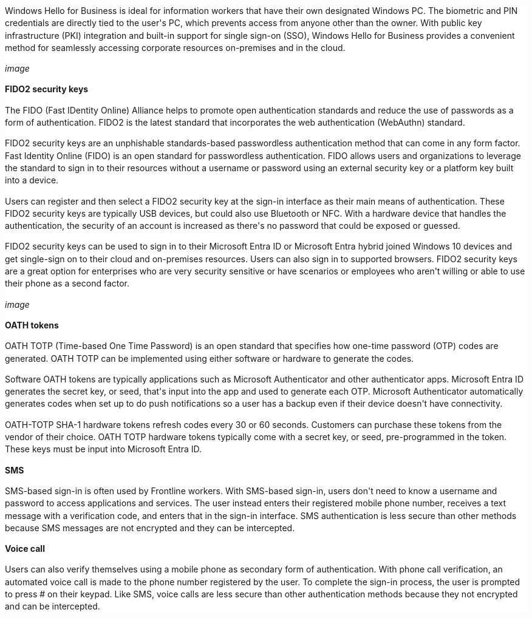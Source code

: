    Windows Hello for Business is ideal for information workers that have their own designated Windows PC. The biometric and PIN credentials are directly tied to the user's PC, which prevents access from anyone other than the owner. With public key infrastructure (PKI) integration and built-in support for single sign-on (SSO), Windows Hello for Business provides a convenient method for seamlessly accessing corporate resources on-premises and in the cloud.

   *image*

   **FIDO2 security keys**

   The FIDO (Fast IDentity Online) Alliance helps to promote open authentication standards and reduce the use of passwords as a form of authentication. FIDO2 is the latest standard that incorporates the web authentication (WebAuthn) standard.

   FIDO2 security keys are an unphishable standards-based passwordless authentication method that can come in any form factor. Fast Identity Online (FIDO) is an open standard for passwordless authentication. FIDO allows users and organizations to leverage the standard to sign in to their resources without a username or password using an external security key or a platform key built into a device.

   Users can register and then select a FIDO2 security key at the sign-in interface as their main means of authentication. These FIDO2 security keys are typically USB devices, but could also use Bluetooth or NFC. With a hardware device that handles the authentication, the security of an account is increased as there's no password that could be exposed or guessed.

   FIDO2 security keys can be used to sign in to their Microsoft Entra ID or Microsoft Entra hybrid joined Windows 10 devices and get single-sign on to their cloud and on-premises resources. Users can also sign in to supported browsers. FIDO2 security keys are a great option for enterprises who are very security sensitive or have scenarios or employees who aren't willing or able to use their phone as a second factor.

   *image*
   
   **OATH tokens**

   OATH TOTP (Time-based One Time Password) is an open standard that specifies how one-time password (OTP) codes are generated. OATH TOTP can be implemented using either software or hardware to generate the codes. 

   Software OATH tokens are typically applications such as Microsoft Authenticator and other authenticator apps. Microsoft Entra ID generates the secret key, or seed, that's input into the app and used to generate each OTP. Microsoft Authenticator automatically generates codes when set up to do push notifications so a user has a backup even if their device doesn't have connectivity. 

   OATH-TOTP SHA-1 hardware tokens refresh codes every 30 or 60 seconds. Customers can purchase these tokens from the vendor of their choice. OATH TOTP hardware tokens typically come with a secret key, or seed, pre-programmed in the token. These keys must be input into Microsoft Entra ID.

   **SMS**

   SMS-based sign-in is often used by Frontline workers. With SMS-based sign-in, users don't need to know a username and password to access applications and services. The user instead enters their registered mobile phone number, receives a text message with a verification code, and enters that in the sign-in interface. SMS authentication is less secure than other methods because SMS messages are not encrypted and they can be intercepted.

   **Voice call**

   Users can also verify themselves using a mobile phone as secondary form of authentication. With phone call verification, an automated voice call is made to the phone number registered by the user. To complete the sign-in process, the user is prompted to press # on their keypad. Like SMS, voice calls are less secure than other authentication methods because they not encrypted and can be intercepted. 
  